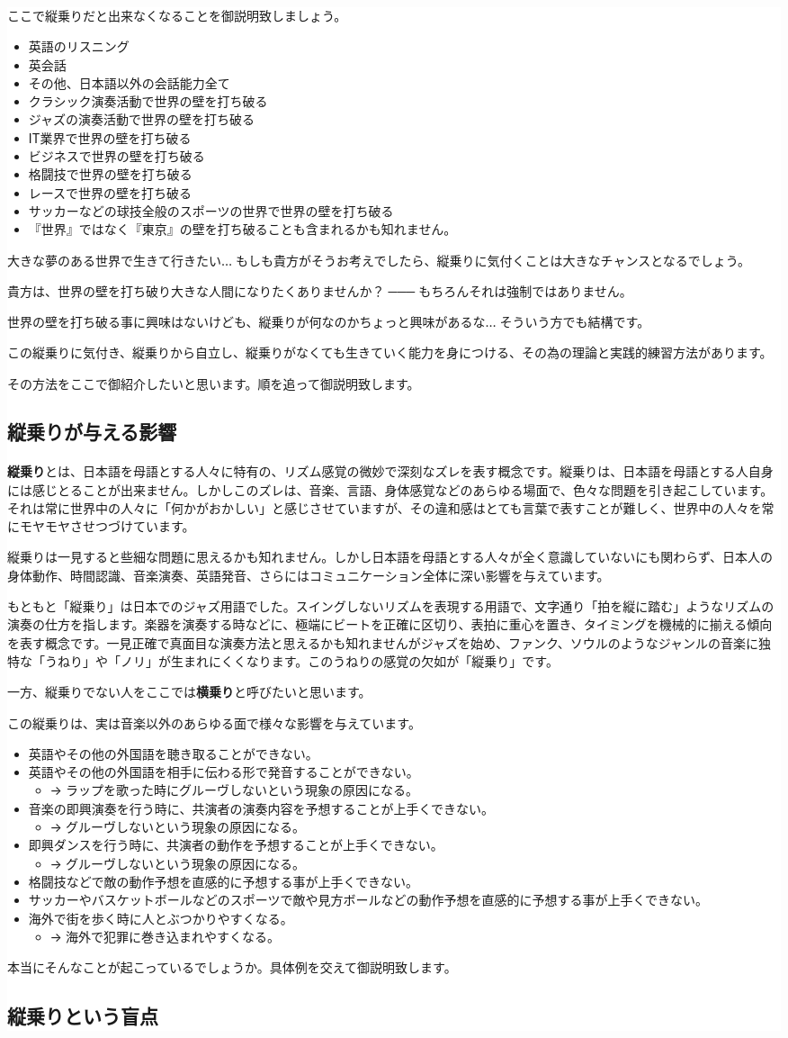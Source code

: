 ここで縦乗りだと出来なくなることを御説明致しましょう。

* 英語のリスニング
* 英会話
* その他、日本語以外の会話能力全て
* クラシック演奏活動で世界の壁を打ち破る
* ジャズの演奏活動で世界の壁を打ち破る
* IT業界で世界の壁を打ち破る
* ビジネスで世界の壁を打ち破る
* 格闘技で世界の壁を打ち破る
* レースで世界の壁を打ち破る
* サッカーなどの球技全般のスポーツの世界で世界の壁を打ち破る
* 『世界』ではなく『東京』の壁を打ち破ることも含まれるかも知れません。

大きな夢のある世界で生きて行きたい… もしも貴方がそうお考えでしたら、縦乗りに気付くことは大きなチャンスとなるでしょう。

貴方は、世界の壁を打ち破り大きな人間になりたくありませんか？  ───  もちろんそれは強制ではありません。

世界の壁を打ち破る事に興味はないけども、縦乗りが何なのかちょっと興味があるな… そういう方でも結構です。

この縦乗りに気付き、縦乗りから自立し、縦乗りがなくても生きていく能力を身につける、その為の理論と実践的練習方法があります。

その方法をここで御紹介したいと思います。順を追って御説明致します。

## 縦乗りが与える影響

**縦乗り**とは、日本語を母語とする人々に特有の、リズム感覚の微妙で深刻なズレを表す概念です。縦乗りは、日本語を母語とする人自身には感じとることが出来ません。しかしこのズレは、音楽、言語、身体感覚などのあらゆる場面で、色々な問題を引き起こしています。それは常に世界中の人々に「何かがおかしい」と感じさせていますが、その違和感はとても言葉で表すことが難しく、世界中の人々を常にモヤモヤさせつづけています。

縦乗りは一見すると些細な問題に思えるかも知れません。しかし日本語を母語とする人々が全く意識していないにも関わらず、日本人の身体動作、時間認識、音楽演奏、英語発音、さらにはコミュニケーション全体に深い影響を与えています。

もともと「縦乗り」は日本でのジャズ用語でした。スイングしないリズムを表現する用語で、文字通り「拍を縦に踏む」ようなリズムの演奏の仕方を指します。楽器を演奏する時などに、極端にビートを正確に区切り、表拍に重心を置き、タイミングを機械的に揃える傾向を表す概念です。一見正確で真面目な演奏方法と思えるかも知れませんがジャズを始め、ファンク、ソウルのようなジャンルの音楽に独特な「うねり」や「ノリ」が生まれにくくなります。このうねりの感覚の欠如が「縦乗り」です。

一方、縦乗りでない人をここでは**横乗り**と呼びたいと思います。

この縦乗りは、実は音楽以外のあらゆる面で様々な影響を与えています。

* 英語やその他の外国語を聴き取ることができない。
* 英語やその他の外国語を相手に伝わる形で発音することができない。
	* → ラップを歌った時にグルーヴしないという現象の原因になる。
* 音楽の即興演奏を行う時に、共演者の演奏内容を予想することが上手くできない。
	* → グルーヴしないという現象の原因になる。
* 即興ダンスを行う時に、共演者の動作を予想することが上手くできない。
	* → グルーヴしないという現象の原因になる。
* 格闘技などで敵の動作予想を直感的に予想する事が上手くできない。
* サッカーやバスケットボールなどのスポーツで敵や見方ボールなどの動作予想を直感的に予想する事が上手くできない。
* 海外で街を歩く時に人とぶつかりやすくなる。
	* → 海外で犯罪に巻き込まれやすくなる。

本当にそんなことが起こっているでしょうか。具体例を交えて御説明致します。

## 縦乗りという盲点
